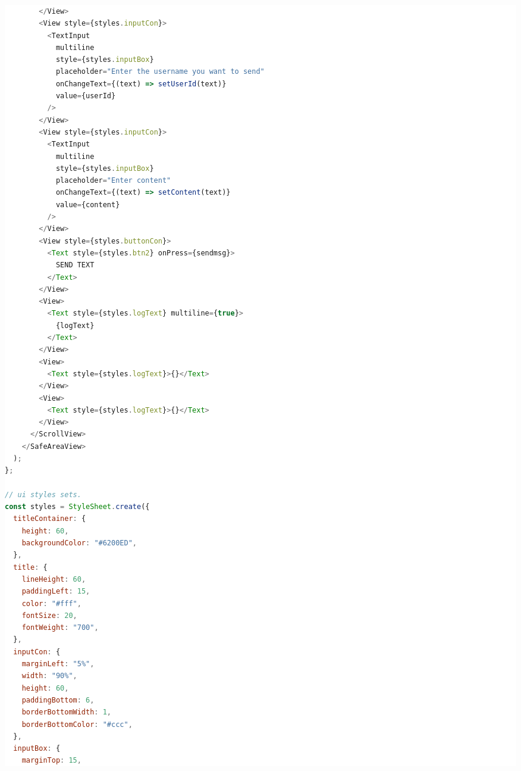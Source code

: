 ```javascript
        </View>
        <View style={styles.inputCon}>
          <TextInput
            multiline
            style={styles.inputBox}
            placeholder="Enter the username you want to send"
            onChangeText={(text) => setUserId(text)}
            value={userId}
          />
        </View>
        <View style={styles.inputCon}>
          <TextInput
            multiline
            style={styles.inputBox}
            placeholder="Enter content"
            onChangeText={(text) => setContent(text)}
            value={content}
          />
        </View>
        <View style={styles.buttonCon}>
          <Text style={styles.btn2} onPress={sendmsg}>
            SEND TEXT
          </Text>
        </View>
        <View>
          <Text style={styles.logText} multiline={true}>
            {logText}
          </Text>
        </View>
        <View>
          <Text style={styles.logText}>{}</Text>
        </View>
        <View>
          <Text style={styles.logText}>{}</Text>
        </View>
      </ScrollView>
    </SafeAreaView>
  );
};

// ui styles sets.
const styles = StyleSheet.create({
  titleContainer: {
    height: 60,
    backgroundColor: "#6200ED",
  },
  title: {
    lineHeight: 60,
    paddingLeft: 15,
    color: "#fff",
    fontSize: 20,
    fontWeight: "700",
  },
  inputCon: {
    marginLeft: "5%",
    width: "90%",
    height: 60,
    paddingBottom: 6,
    borderBottomWidth: 1,
    borderBottomColor: "#ccc",
  },
  inputBox: {
    marginTop: 15,
```